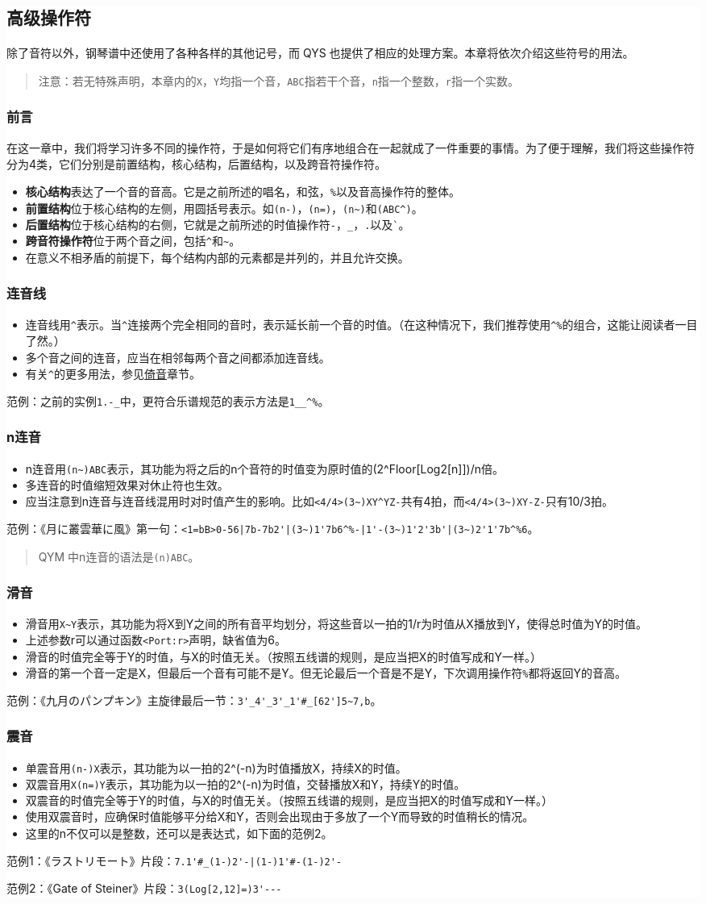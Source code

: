 ## **高级操作符**

 除了音符以外，钢琴谱中还使用了各种各样的其他记号，而 QYS 也提供了相应的处理方案。本章将依次介绍这些符号的用法。

 > 注意：若无特殊声明，本章内的`X`，`Y`均指一个音，`ABC`指若干个音，`n`指一个整数，`r`指一个实数。

### **前言**

在这一章中，我们将学习许多不同的操作符，于是如何将它们有序地组合在一起就成了一件重要的事情。为了便于理解，我们将这些操作符分为4类，它们分别是前置结构，核心结构，后置结构，以及跨音符操作符。

 - **核心结构**表达了一个音的音高。它是之前所述的唱名，和弦，`%`以及音高操作符的整体。
 - **前置结构**位于核心结构的左侧，用圆括号表示。如`(n-)`，`(n=)`，`(n~)`和`(ABC^)`。
 - **后置结构**位于核心结构的右侧，它就是之前所述的时值操作符`-`，`_`，`.`以及<code>&#96;</code>。
 - **跨音符操作符**位于两个音之间，包括`^`和`~`。
 - 在意义不相矛盾的前提下，每个结构内部的元素都是并列的，并且允许交换。

### **连音线**

 - 连音线用`^`表示。当`^`连接两个完全相同的音时，表示延长前一个音的时值。（在这种情况下，我们推荐使用`^%`的组合，这能让阅读者一目了然。）
 - 多个音之间的连音，应当在相邻每两个音之间都添加连音线。
 - 有关`^`的更多用法，参见[倚音](#倚音)章节。

  范例：之前的实例`1.-_`中，更符合乐谱规范的表示方法是`1__^%`。

### **n连音**

 - n连音用`(n~)ABC`表示，其功能为将之后的n个音符的时值变为原时值的(2^Floor[Log2[n]])/n倍。
 - 多连音的时值缩短效果对休止符也生效。
 - 应当注意到n连音与连音线混用时对时值产生的影响。比如`<4/4>(3~)XY^YZ-`共有4拍，而`<4/4>(3~)XY-Z-`只有10/3拍。
 
  范例：《月に叢雲華に風》第一句：`<1=bB>0-56|7b-7b2'|(3~)1'7b6^%-|1'-(3~)1'2'3b'|(3~)2'1'7b^%6`。

 > QYM 中n连音的语法是`(n)ABC`。

### **滑音**

 - 滑音用`X~Y`表示，其功能为将X到Y之间的所有音平均划分，将这些音以一拍的1/r为时值从X播放到Y，使得总时值为Y的时值。
 - 上述参数r可以通过函数`<Port:r>`声明，缺省值为6。
 - 滑音的时值完全等于Y的时值，与X的时值无关。（按照五线谱的规则，是应当把X的时值写成和Y一样。）
 - 滑音的第一个音一定是X，但最后一个音有可能不是Y。但无论最后一个音是不是Y，下次调用操作符`%`都将返回Y的音高。

  范例：《九月のパンプキン》主旋律最后一节：`3'_4'_3'_1'#_[62']5~7,b`。

### **震音**

 - 单震音用`(n-)X`表示，其功能为以一拍的2^(-n)为时值播放X，持续X的时值。
 - 双震音用`X(n=)Y`表示，其功能为以一拍的2^(-n)为时值，交替播放X和Y，持续Y的时值。
 - 双震音的时值完全等于Y的时值，与X的时值无关。（按照五线谱的规则，是应当把X的时值写成和Y一样。）
 - 使用双震音时，应确保时值能够平分给X和Y，否则会出现由于多放了一个Y而导致的时值稍长的情况。
 - 这里的n不仅可以是整数，还可以是表达式，如下面的范例2。

  范例1：《ラストリモート》片段：`7.1'#_(1-)2'-|(1-)1'#-(1-)2'-`

  范例2：《Gate of Steiner》片段：`3(Log[2,12]=)3'---`
